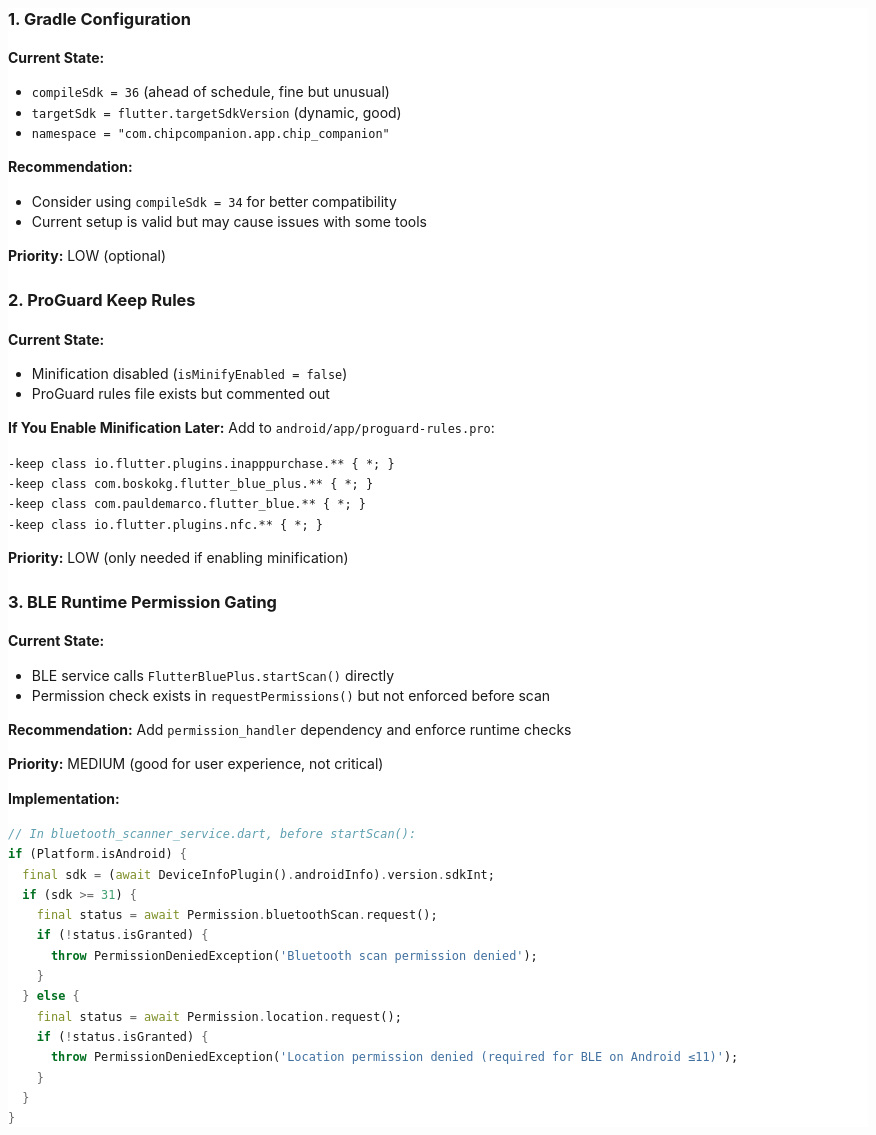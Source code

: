 ### 1. Gradle Configuration
**Current State:**
- `compileSdk = 36` (ahead of schedule, fine but unusual)
- `targetSdk = flutter.targetSdkVersion` (dynamic, good)
- `namespace = "com.chipcompanion.app.chip_companion"`

**Recommendation:**
- Consider using `compileSdk = 34` for better compatibility
- Current setup is valid but may cause issues with some tools

**Priority:** LOW (optional)

### 2. ProGuard Keep Rules
**Current State:**
- Minification disabled (`isMinifyEnabled = false`)
- ProGuard rules file exists but commented out

**If You Enable Minification Later:**
Add to `android/app/proguard-rules.pro`:
```
-keep class io.flutter.plugins.inapppurchase.** { *; }
-keep class com.boskokg.flutter_blue_plus.** { *; }
-keep class com.pauldemarco.flutter_blue.** { *; }
-keep class io.flutter.plugins.nfc.** { *; }
```

**Priority:** LOW (only needed if enabling minification)

### 3. BLE Runtime Permission Gating
**Current State:**
- BLE service calls `FlutterBluePlus.startScan()` directly
- Permission check exists in `requestPermissions()` but not enforced before scan

**Recommendation:**
Add `permission_handler` dependency and enforce runtime checks

**Priority:** MEDIUM (good for user experience, not critical)

**Implementation:**
```dart
// In bluetooth_scanner_service.dart, before startScan():
if (Platform.isAndroid) {
  final sdk = (await DeviceInfoPlugin().androidInfo).version.sdkInt;
  if (sdk >= 31) {
    final status = await Permission.bluetoothScan.request();
    if (!status.isGranted) {
      throw PermissionDeniedException('Bluetooth scan permission denied');
    }
  } else {
    final status = await Permission.location.request();
    if (!status.isGranted) {
      throw PermissionDeniedException('Location permission denied (required for BLE on Android ≤11)');
    }
  }
}
```

